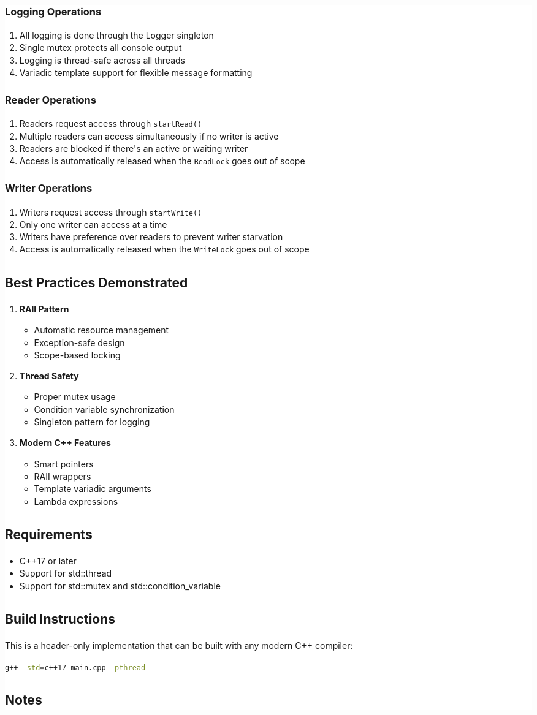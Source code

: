 ### Logging Operations
1. All logging is done through the Logger singleton
2. Single mutex protects all console output
3. Logging is thread-safe across all threads
4. Variadic template support for flexible message formatting

### Reader Operations
1. Readers request access through `startRead()`
2. Multiple readers can access simultaneously if no writer is active
3. Readers are blocked if there's an active or waiting writer
4. Access is automatically released when the `ReadLock` goes out of scope

### Writer Operations
1. Writers request access through `startWrite()`
2. Only one writer can access at a time
3. Writers have preference over readers to prevent writer starvation
4. Access is automatically released when the `WriteLock` goes out of scope

## Best Practices Demonstrated

1. **RAII Pattern**
   - Automatic resource management
   - Exception-safe design
   - Scope-based locking

2. **Thread Safety**
   - Proper mutex usage
   - Condition variable synchronization
   - Singleton pattern for logging

3. **Modern C++ Features**
   - Smart pointers
   - RAII wrappers
   - Template variadic arguments
   - Lambda expressions

## Requirements

- C++17 or later
- Support for std::thread
- Support for std::mutex and std::condition_variable

## Build Instructions

This is a header-only implementation that can be built with any modern C++ compiler:

```bash
g++ -std=c++17 main.cpp -pthread
```

## Notes

